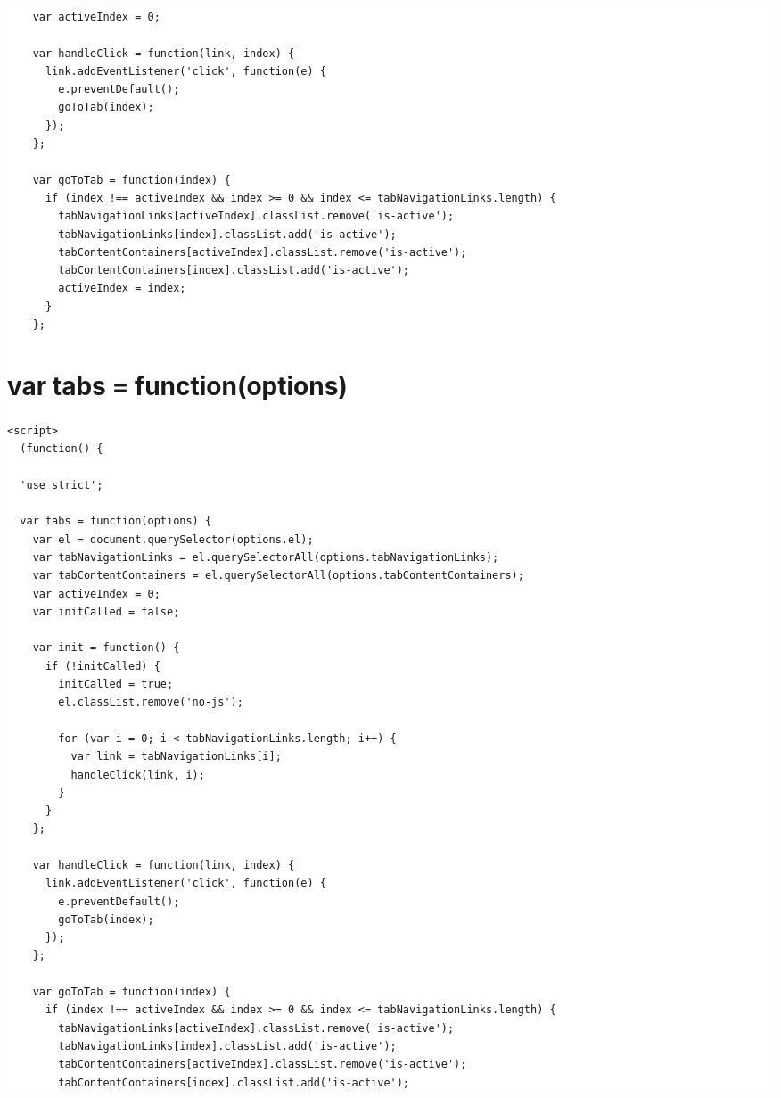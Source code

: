 ```

```

```
    var activeIndex = 0;

    var handleClick = function(link, index) {
      link.addEventListener('click', function(e) {
        e.preventDefault();
        goToTab(index);
      });
    };

    var goToTab = function(index) {
      if (index !== activeIndex && index >= 0 && index <= tabNavigationLinks.length) {
        tabNavigationLinks[activeIndex].classList.remove('is-active');
        tabNavigationLinks[index].classList.add('is-active');
        tabContentContainers[activeIndex].classList.remove('is-active');
        tabContentContainers[index].classList.add('is-active');
        activeIndex = index;
      }
    };

```
var tabs = function(options)
============================
```
<script>
  (function() {

  'use strict';

  var tabs = function(options) {
    var el = document.querySelector(options.el);
    var tabNavigationLinks = el.querySelectorAll(options.tabNavigationLinks);
    var tabContentContainers = el.querySelectorAll(options.tabContentContainers);
    var activeIndex = 0;
    var initCalled = false;

    var init = function() {
      if (!initCalled) {
        initCalled = true;
        el.classList.remove('no-js');
        
        for (var i = 0; i < tabNavigationLinks.length; i++) {
          var link = tabNavigationLinks[i];
          handleClick(link, i);
        }
      }
    };

    var handleClick = function(link, index) {
      link.addEventListener('click', function(e) {
        e.preventDefault();
        goToTab(index);
      });
    };

    var goToTab = function(index) {
      if (index !== activeIndex && index >= 0 && index <= tabNavigationLinks.length) {
        tabNavigationLinks[activeIndex].classList.remove('is-active');
        tabNavigationLinks[index].classList.add('is-active');
        tabContentContainers[activeIndex].classList.remove('is-active');
        tabContentContainers[index].classList.add('is-active');
```